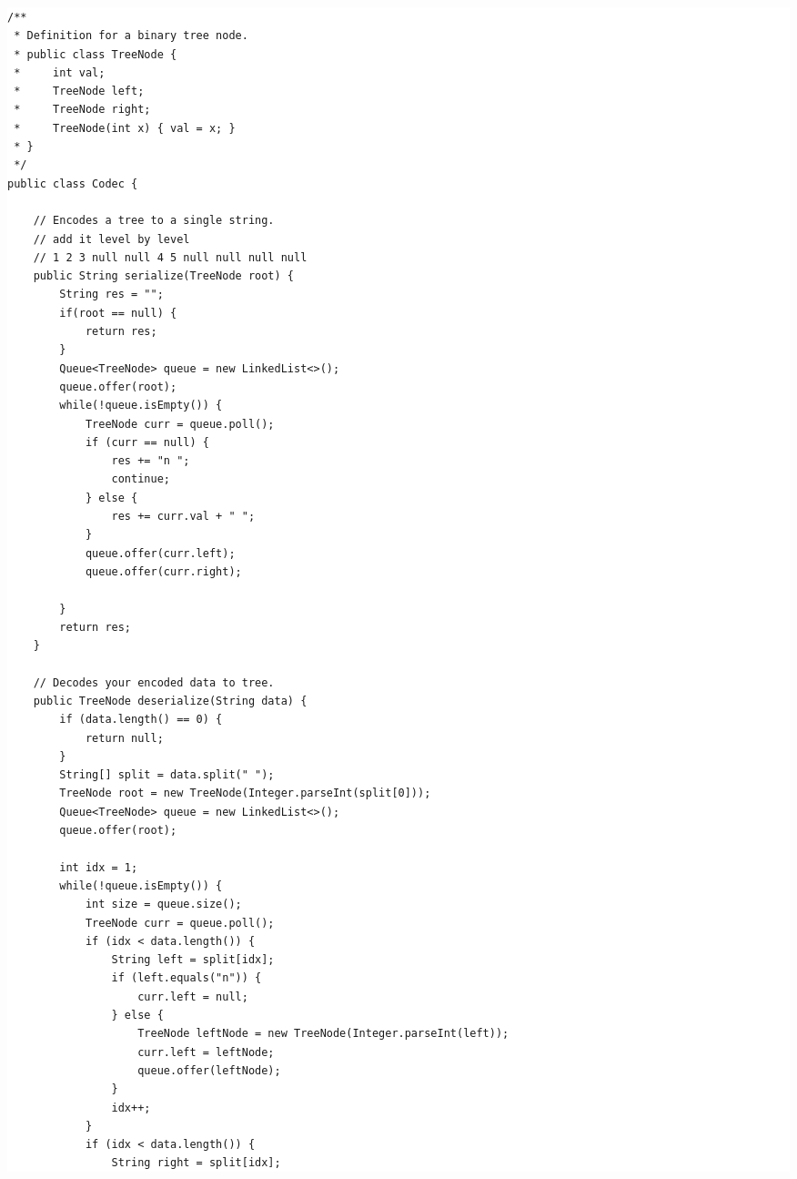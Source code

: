 ```
/**
 * Definition for a binary tree node.
 * public class TreeNode {
 *     int val;
 *     TreeNode left;
 *     TreeNode right;
 *     TreeNode(int x) { val = x; }
 * }
 */
public class Codec {
    
    // Encodes a tree to a single string.
    // add it level by level
    // 1 2 3 null null 4 5 null null null null 
    public String serialize(TreeNode root) {
        String res = "";
        if(root == null) {
            return res;
        }
        Queue<TreeNode> queue = new LinkedList<>();
        queue.offer(root);
        while(!queue.isEmpty()) {
            TreeNode curr = queue.poll();
            if (curr == null) {
                res += "n ";
                continue;
            } else {
                res += curr.val + " ";
            }
            queue.offer(curr.left);
            queue.offer(curr.right);
            
        }
        return res;
    }
    
    // Decodes your encoded data to tree.
    public TreeNode deserialize(String data) {
        if (data.length() == 0) {
            return null;
        }
        String[] split = data.split(" ");
        TreeNode root = new TreeNode(Integer.parseInt(split[0]));
        Queue<TreeNode> queue = new LinkedList<>();
        queue.offer(root);
        
        int idx = 1;
        while(!queue.isEmpty()) {
            int size = queue.size();
            TreeNode curr = queue.poll();
            if (idx < data.length()) {
                String left = split[idx];
                if (left.equals("n")) {
                    curr.left = null;
                } else {
                    TreeNode leftNode = new TreeNode(Integer.parseInt(left));
                    curr.left = leftNode;
                    queue.offer(leftNode);
                }
                idx++;
            }
            if (idx < data.length()) {
                String right = split[idx];
```
